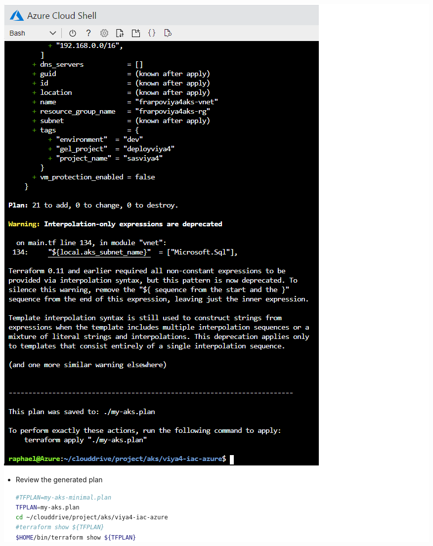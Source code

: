   ![tf plan](img/2020-11-19-10-22-20.png)

* Review the generated plan

  ```sh
  #TFPLAN=my-aks-minimal.plan
  TFPLAN=my-aks.plan
  cd ~/clouddrive/project/aks/viya4-iac-azure
  #terraform show ${TFPLAN}
  $HOME/bin/terraform show ${TFPLAN}
  ```
